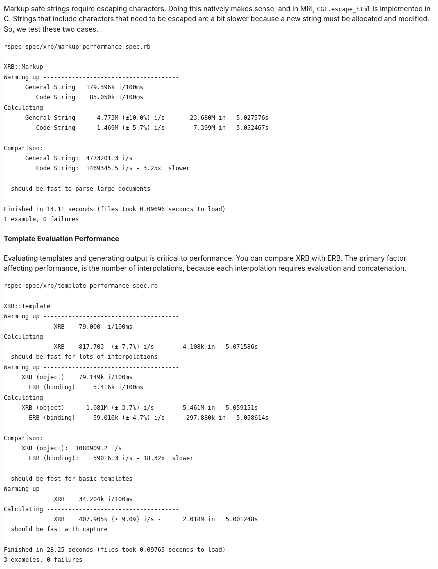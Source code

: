 Markup safe strings require escaping characters. Doing this natively makes sense, and in MRI, `CGI.escape_html` is implemented in C. Strings that include characters that need to be escaped are a bit slower because a new string must be allocated and modified. So, we test these two cases.

    rspec spec/xrb/markup_performance_spec.rb 
    
    XRB::Markup
    Warming up --------------------------------------
          General String   179.396k i/100ms
             Code String    85.050k i/100ms
    Calculating -------------------------------------
          General String      4.773M (±10.0%) i/s -     23.680M in   5.027576s
             Code String      1.469M (± 5.7%) i/s -      7.399M in   5.052467s
    
    Comparison:
          General String:  4773201.3 i/s
             Code String:  1469345.5 i/s - 3.25x  slower
    
      should be fast to parse large documents
    
    Finished in 14.11 seconds (files took 0.09696 seconds to load)
    1 example, 0 failures

#### Template Evaluation Performance

Evaluating templates and generating output is critical to performance. You can compare XRB with ERB. The primary factor affecting performance, is the number of interpolations, because each interpolation requires evaluation and concatenation.

    rspec spec/xrb/template_performance_spec.rb 
    
    XRB::Template
    Warming up --------------------------------------
                  XRB    79.000  i/100ms
    Calculating -------------------------------------
                  XRB    817.703  (± 7.7%) i/s -      4.108k in   5.071586s
      should be fast for lots of interpolations
    Warming up --------------------------------------
         XRB (object)    79.149k i/100ms
           ERB (binding)     5.416k i/100ms
    Calculating -------------------------------------
         XRB (object)      1.081M (± 3.7%) i/s -      5.461M in   5.059151s
           ERB (binding)     59.016k (± 4.7%) i/s -    297.880k in   5.058614s
    
    Comparison:
         XRB (object):  1080909.2 i/s
           ERB (binding):    59016.3 i/s - 18.32x  slower
    
      should be fast for basic templates
    Warming up --------------------------------------
                  XRB    34.204k i/100ms
    Calculating -------------------------------------
                  XRB    407.905k (± 9.0%) i/s -      2.018M in   5.001248s
      should be fast with capture
    
    Finished in 28.25 seconds (files took 0.09765 seconds to load)
    3 examples, 0 failures
